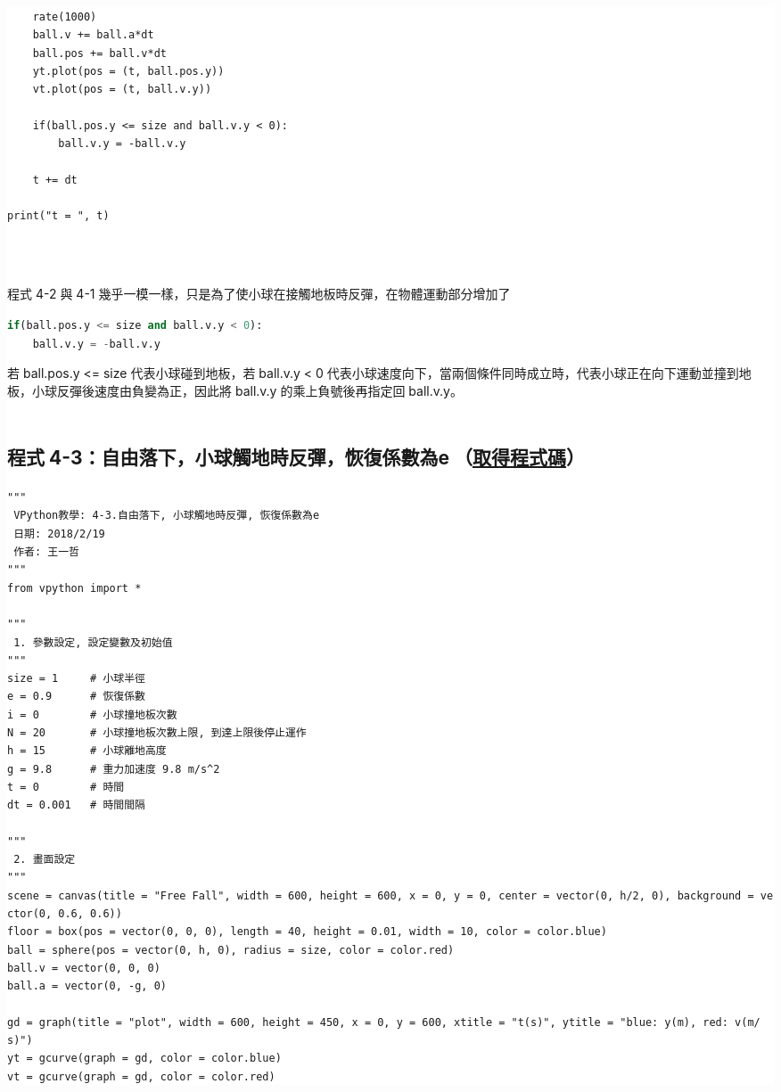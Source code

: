 ```python=
    rate(1000)
    ball.v += ball.a*dt
    ball.pos += ball.v*dt
    yt.plot(pos = (t, ball.pos.y))
    vt.plot(pos = (t, ball.v.y))

    if(ball.pos.y <= size and ball.v.y < 0):
        ball.v.y = -ball.v.y

    t += dt

print("t = ", t)
```
<br></br>

程式 4-2 與 4-1 幾乎一模一樣，只是為了使小球在接觸地板時反彈，在物體運動部分增加了

```python
if(ball.pos.y <= size and ball.v.y < 0):
    ball.v.y = -ball.v.y
```

若 ball.pos.y <= size 代表小球碰到地板，若 ball.v.y < 0 代表小球速度向下，當兩個條件同時成立時，代表小球正在向下運動並撞到地板，小球反彈後速度由負變為正，因此將 ball.v.y 的乘上負號後再指定回 ball.v.y。
<br></br>

## 程式 4-3：自由落下，小球觸地時反彈，恢復係數為e （[取得程式碼](https://github.com/YiZheWangTw/VPythonTutorial/blob/master/04.%E8%87%AA%E7%94%B1%E8%90%BD%E4%B8%8B/4-3_bounce_e.py)）

```python=
"""
 VPython教學: 4-3.自由落下, 小球觸地時反彈, 恢復係數為e
 日期: 2018/2/19
 作者: 王一哲
"""
from vpython import *

"""
 1. 參數設定, 設定變數及初始值
"""
size = 1     # 小球半徑
e = 0.9      # 恢復係數
i = 0        # 小球撞地板次數
N = 20       # 小球撞地板次數上限, 到達上限後停止運作
h = 15       # 小球離地高度
g = 9.8      # 重力加速度 9.8 m/s^2
t = 0        # 時間
dt = 0.001   # 時間間隔

"""
 2. 畫面設定
"""
scene = canvas(title = "Free Fall", width = 600, height = 600, x = 0, y = 0, center = vector(0, h/2, 0), background = vector(0, 0.6, 0.6))
floor = box(pos = vector(0, 0, 0), length = 40, height = 0.01, width = 10, color = color.blue)
ball = sphere(pos = vector(0, h, 0), radius = size, color = color.red)
ball.v = vector(0, 0, 0)
ball.a = vector(0, -g, 0)

gd = graph(title = "plot", width = 600, height = 450, x = 0, y = 600, xtitle = "t(s)", ytitle = "blue: y(m), red: v(m/s)")
yt = gcurve(graph = gd, color = color.blue)
vt = gcurve(graph = gd, color = color.red)

```